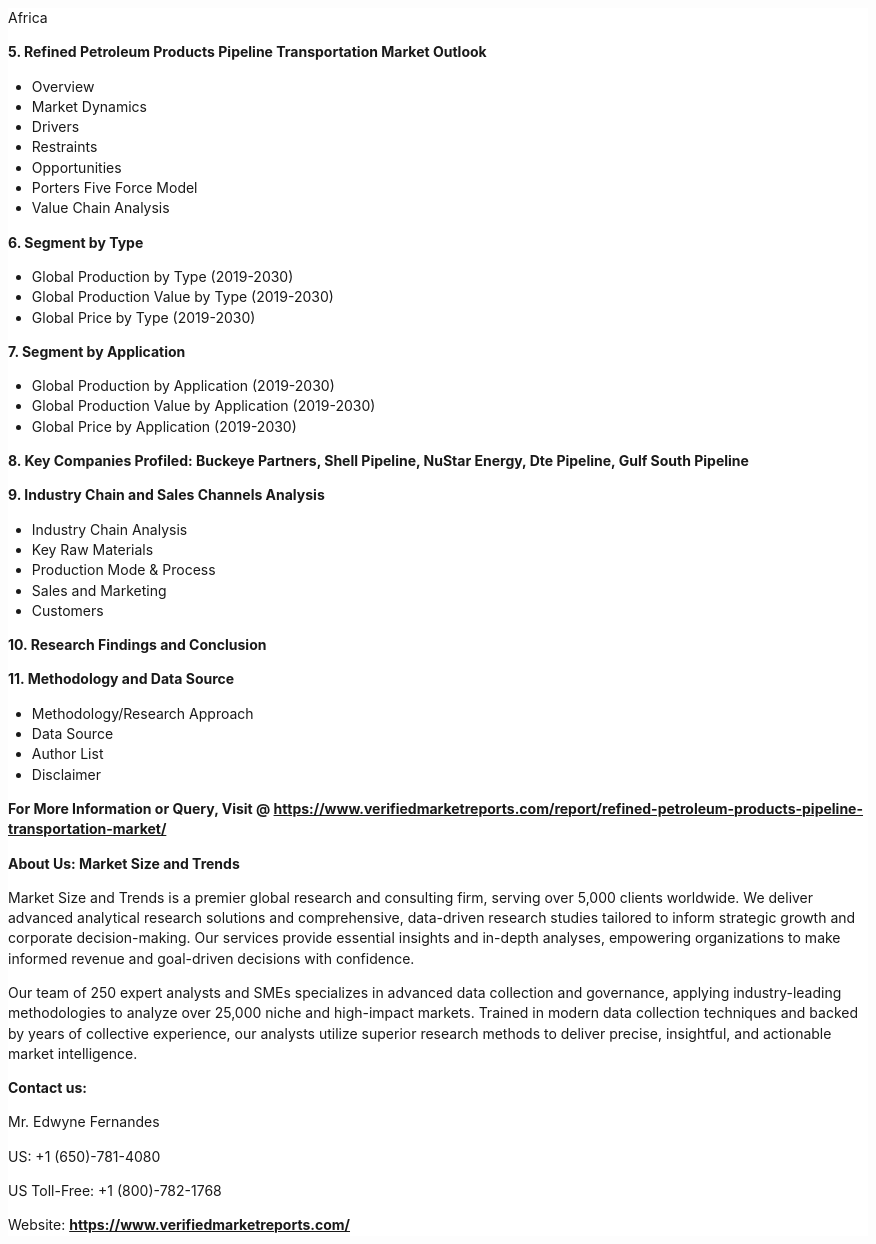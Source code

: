 Africa</li></ul><p><strong>5. Refined Petroleum Products Pipeline Transportation Market Outlook</strong></p><ul><li>Overview</li><li>Market Dynamics</li><li>Drivers</li><li>Restraints</li><li>Opportunities</li><li>Porters Five Force Model</li><li>Value Chain Analysis&nbsp;</li></ul><p><strong>6. Segment by Type</strong></p><ul><li>Global Production by Type (2019-2030)</li><li>Global Production Value by Type (2019-2030)</li><li>Global Price by Type (2019-2030)</li></ul><p><strong>7. Segment by Application</strong></p><ul><li>Global Production by Application (2019-2030)</li><li>Global Production Value by Application (2019-2030)</li><li>Global Price by Application (2019-2030)</li></ul><p><strong>8. Key Companies Profiled: Buckeye Partners, Shell Pipeline, NuStar Energy, Dte Pipeline, Gulf South Pipeline</strong></p><p><strong>9. Industry Chain and Sales Channels Analysis</strong></p><ul><li>Industry Chain Analysis</li><li>Key Raw Materials</li><li>Production Mode &amp; Process</li><li>Sales and Marketing</li><li>Customers</li></ul><p><strong>10. Research Findings and Conclusion</strong></p><p><strong>11. Methodology and Data Source</strong></p><ul><li>Methodology/Research Approach</li><li>Data Source</li><li>Author List</li><li>Disclaimer</li></ul></p><p><strong>For More Information or Query, Visit @ <a href="https://www.verifiedmarketreports.com/report/refined-petroleum-products-pipeline-transportation-market/">https://www.verifiedmarketreports.com/report/refined-petroleum-products-pipeline-transportation-market/</a></strong></p><p><strong>About Us: Market Size and Trends</strong></p><p>Market Size and Trends is a premier global research and consulting firm, serving over 5,000 clients worldwide. We deliver advanced analytical research solutions and comprehensive, data-driven research studies tailored to inform strategic growth and corporate decision-making. Our services provide essential insights and in-depth analyses, empowering organizations to make informed revenue and goal-driven decisions with confidence.</p><p>Our team of 250 expert analysts and SMEs specializes in advanced data collection and governance, applying industry-leading methodologies to analyze over 25,000 niche and high-impact markets. Trained in modern data collection techniques and backed by years of collective experience, our analysts utilize superior research methods to deliver precise, insightful, and actionable market intelligence.</p><p><strong>Contact us:</strong></p><p>Mr. Edwyne Fernandes</p><p>US: +1 (650)-781-4080</p><p>US Toll-Free: +1 (800)-782-1768</p><p>Website: <strong><a href="https://www.verifiedmarketreports.com/">https://www.verifiedmarketreports.com/</a></strong></p>
